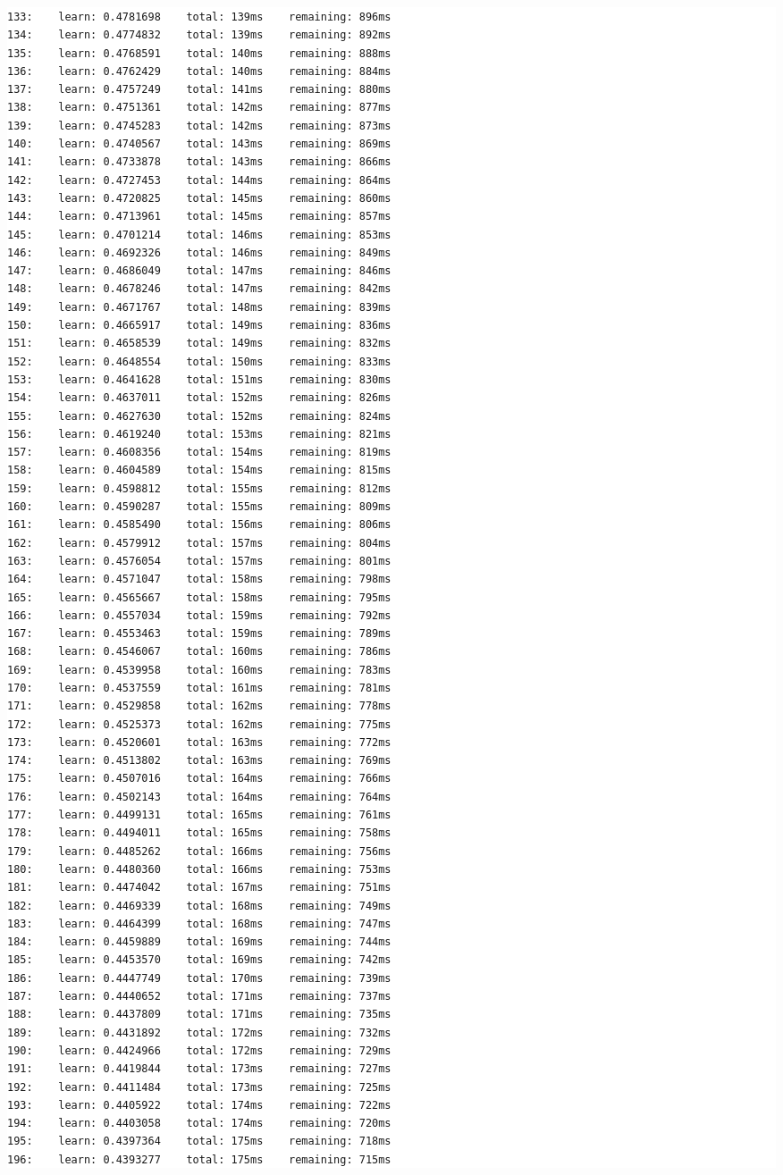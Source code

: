     133:	learn: 0.4781698	total: 139ms	remaining: 896ms
    134:	learn: 0.4774832	total: 139ms	remaining: 892ms
    135:	learn: 0.4768591	total: 140ms	remaining: 888ms
    136:	learn: 0.4762429	total: 140ms	remaining: 884ms
    137:	learn: 0.4757249	total: 141ms	remaining: 880ms
    138:	learn: 0.4751361	total: 142ms	remaining: 877ms
    139:	learn: 0.4745283	total: 142ms	remaining: 873ms
    140:	learn: 0.4740567	total: 143ms	remaining: 869ms
    141:	learn: 0.4733878	total: 143ms	remaining: 866ms
    142:	learn: 0.4727453	total: 144ms	remaining: 864ms
    143:	learn: 0.4720825	total: 145ms	remaining: 860ms
    144:	learn: 0.4713961	total: 145ms	remaining: 857ms
    145:	learn: 0.4701214	total: 146ms	remaining: 853ms
    146:	learn: 0.4692326	total: 146ms	remaining: 849ms
    147:	learn: 0.4686049	total: 147ms	remaining: 846ms
    148:	learn: 0.4678246	total: 147ms	remaining: 842ms
    149:	learn: 0.4671767	total: 148ms	remaining: 839ms
    150:	learn: 0.4665917	total: 149ms	remaining: 836ms
    151:	learn: 0.4658539	total: 149ms	remaining: 832ms
    152:	learn: 0.4648554	total: 150ms	remaining: 833ms
    153:	learn: 0.4641628	total: 151ms	remaining: 830ms
    154:	learn: 0.4637011	total: 152ms	remaining: 826ms
    155:	learn: 0.4627630	total: 152ms	remaining: 824ms
    156:	learn: 0.4619240	total: 153ms	remaining: 821ms
    157:	learn: 0.4608356	total: 154ms	remaining: 819ms
    158:	learn: 0.4604589	total: 154ms	remaining: 815ms
    159:	learn: 0.4598812	total: 155ms	remaining: 812ms
    160:	learn: 0.4590287	total: 155ms	remaining: 809ms
    161:	learn: 0.4585490	total: 156ms	remaining: 806ms
    162:	learn: 0.4579912	total: 157ms	remaining: 804ms
    163:	learn: 0.4576054	total: 157ms	remaining: 801ms
    164:	learn: 0.4571047	total: 158ms	remaining: 798ms
    165:	learn: 0.4565667	total: 158ms	remaining: 795ms
    166:	learn: 0.4557034	total: 159ms	remaining: 792ms
    167:	learn: 0.4553463	total: 159ms	remaining: 789ms
    168:	learn: 0.4546067	total: 160ms	remaining: 786ms
    169:	learn: 0.4539958	total: 160ms	remaining: 783ms
    170:	learn: 0.4537559	total: 161ms	remaining: 781ms
    171:	learn: 0.4529858	total: 162ms	remaining: 778ms
    172:	learn: 0.4525373	total: 162ms	remaining: 775ms
    173:	learn: 0.4520601	total: 163ms	remaining: 772ms
    174:	learn: 0.4513802	total: 163ms	remaining: 769ms
    175:	learn: 0.4507016	total: 164ms	remaining: 766ms
    176:	learn: 0.4502143	total: 164ms	remaining: 764ms
    177:	learn: 0.4499131	total: 165ms	remaining: 761ms
    178:	learn: 0.4494011	total: 165ms	remaining: 758ms
    179:	learn: 0.4485262	total: 166ms	remaining: 756ms
    180:	learn: 0.4480360	total: 166ms	remaining: 753ms
    181:	learn: 0.4474042	total: 167ms	remaining: 751ms
    182:	learn: 0.4469339	total: 168ms	remaining: 749ms
    183:	learn: 0.4464399	total: 168ms	remaining: 747ms
    184:	learn: 0.4459889	total: 169ms	remaining: 744ms
    185:	learn: 0.4453570	total: 169ms	remaining: 742ms
    186:	learn: 0.4447749	total: 170ms	remaining: 739ms
    187:	learn: 0.4440652	total: 171ms	remaining: 737ms
    188:	learn: 0.4437809	total: 171ms	remaining: 735ms
    189:	learn: 0.4431892	total: 172ms	remaining: 732ms
    190:	learn: 0.4424966	total: 172ms	remaining: 729ms
    191:	learn: 0.4419844	total: 173ms	remaining: 727ms
    192:	learn: 0.4411484	total: 173ms	remaining: 725ms
    193:	learn: 0.4405922	total: 174ms	remaining: 722ms
    194:	learn: 0.4403058	total: 174ms	remaining: 720ms
    195:	learn: 0.4397364	total: 175ms	remaining: 718ms
    196:	learn: 0.4393277	total: 175ms	remaining: 715ms